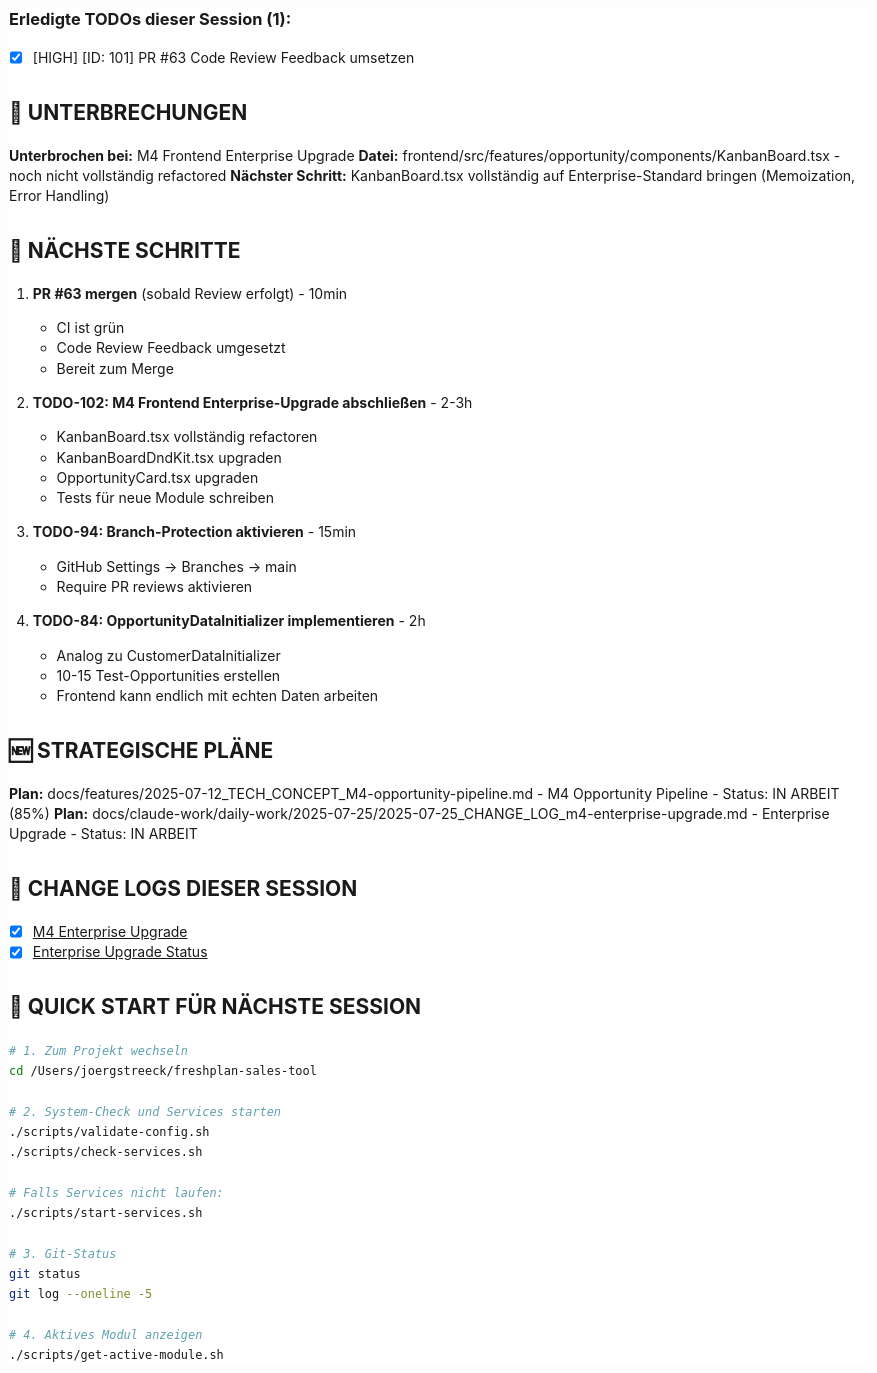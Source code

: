 ### Erledigte TODOs dieser Session (1):
- [x] [HIGH] [ID: 101] PR #63 Code Review Feedback umsetzen

## 🚨 UNTERBRECHUNGEN
**Unterbrochen bei:** M4 Frontend Enterprise Upgrade
**Datei:** frontend/src/features/opportunity/components/KanbanBoard.tsx - noch nicht vollständig refactored
**Nächster Schritt:** KanbanBoard.tsx vollständig auf Enterprise-Standard bringen (Memoization, Error Handling)

## 🔧 NÄCHSTE SCHRITTE

1. **PR #63 mergen** (sobald Review erfolgt) - 10min
   - CI ist grün
   - Code Review Feedback umgesetzt
   - Bereit zum Merge

2. **TODO-102: M4 Frontend Enterprise-Upgrade abschließen** - 2-3h
   - KanbanBoard.tsx vollständig refactoren
   - KanbanBoardDndKit.tsx upgraden
   - OpportunityCard.tsx upgraden
   - Tests für neue Module schreiben

3. **TODO-94: Branch-Protection aktivieren** - 15min
   - GitHub Settings → Branches → main
   - Require PR reviews aktivieren

4. **TODO-84: OpportunityDataInitializer implementieren** - 2h
   - Analog zu CustomerDataInitializer
   - 10-15 Test-Opportunities erstellen
   - Frontend kann endlich mit echten Daten arbeiten

## 🆕 STRATEGISCHE PLÄNE
**Plan:** docs/features/2025-07-12_TECH_CONCEPT_M4-opportunity-pipeline.md - M4 Opportunity Pipeline - Status: IN ARBEIT (85%)
**Plan:** docs/claude-work/daily-work/2025-07-25/2025-07-25_CHANGE_LOG_m4-enterprise-upgrade.md - Enterprise Upgrade - Status: IN ARBEIT

## 📝 CHANGE LOGS DIESER SESSION
- [x] [M4 Enterprise Upgrade](docs/claude-work/daily-work/2025-07-25/2025-07-25_CHANGE_LOG_m4-enterprise-upgrade.md)
- [x] [Enterprise Upgrade Status](docs/claude-work/daily-work/2025-07-25/2025-07-25_SUMMARY_enterprise-upgrade-status.md)

## 🚀 QUICK START FÜR NÄCHSTE SESSION
```bash
# 1. Zum Projekt wechseln
cd /Users/joergstreeck/freshplan-sales-tool

# 2. System-Check und Services starten
./scripts/validate-config.sh
./scripts/check-services.sh

# Falls Services nicht laufen:
./scripts/start-services.sh

# 3. Git-Status
git status
git log --oneline -5

# 4. Aktives Modul anzeigen
./scripts/get-active-module.sh
```